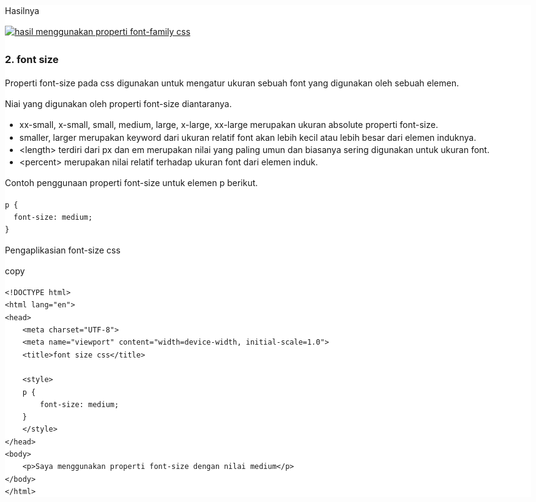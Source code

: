 Hasilnya

[![hasil menggunakan properti font-family css](https://blogger.googleusercontent.com/img/a/AVvXsEjjko5zN2PytyM_IlaMU-aacNjcIgtV_tICVifL_t4T9GgIf9ZDQyMSdZAJUZLhjipNXo4WTJ_P7nGyOpkU1cGT4gg3H1A8jQC5M5Q4mlwOFqBCcv8prCk1-cRvl4xe8l9a0hZXs4jiuRiEhbNzMEaMQzfPbL6IFWOv5kRq2lheLXetCZX5JBaac_t5=s16000 "hasil menggunakan properti font-family css")](https://blogger.googleusercontent.com/img/a/AVvXsEjjko5zN2PytyM_IlaMU-aacNjcIgtV_tICVifL_t4T9GgIf9ZDQyMSdZAJUZLhjipNXo4WTJ_P7nGyOpkU1cGT4gg3H1A8jQC5M5Q4mlwOFqBCcv8prCk1-cRvl4xe8l9a0hZXs4jiuRiEhbNzMEaMQzfPbL6IFWOv5kRq2lheLXetCZX5JBaac_t5=s502)

  

  

### 2\. font size

Properti font-size pada css digunakan untuk mengatur ukuran sebuah font yang digunakan oleh sebuah elemen.

Niai yang digunakan oleh properti font-size diantaranya.

* xx-small, x-small, small, medium, large, x-large, xx-large merupakan ukuran absolute properti font-size.
* smaller, larger merupakan keyword dari ukuran relatif font akan lebih kecil atau lebih besar dari elemen induknya.
* <length\> terdiri dari px dan em merupakan nilai yang paling umun dan biasanya sering digunakan untuk ukuran font.
* <percent\> merupakan nilai relatif terhadap ukuran font dari elemen induk.

Contoh penggunaan properti font-size untuk elemen p berikut.

    
    p {
      font-size: medium;
    }

Pengaplikasian font-size css

copy

    
    <!DOCTYPE html>
    <html lang="en">
    <head>
        <meta charset="UTF-8">
        <meta name="viewport" content="width=device-width, initial-scale=1.0">
        <title>font size css</title>
    
        <style>
        p {
            font-size: medium;
        }
        </style>
    </head>
    <body>
        <p>Saya menggunakan properti font-size dengan nilai medium</p>
    </body>
    </html>
